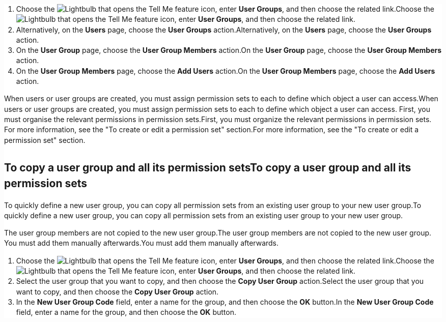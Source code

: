 1. <span data-ttu-id="aa0c1-126">Choose the ![Lightbulb that opens the Tell Me feature](media/ui-search/search_small.png "Tell me what you want to do") icon, enter **User Groups**, and then choose the related link.</span><span class="sxs-lookup"><span data-stu-id="aa0c1-126">Choose the ![Lightbulb that opens the Tell Me feature](media/ui-search/search_small.png "Tell me what you want to do") icon, enter **User Groups**, and then choose the related link.</span></span>
2. <span data-ttu-id="aa0c1-127">Alternatively, on the **Users** page, choose the **User Groups** action.</span><span class="sxs-lookup"><span data-stu-id="aa0c1-127">Alternatively, on the **Users** page, choose the **User Groups** action.</span></span>
3. <span data-ttu-id="aa0c1-128">On the **User Group** page, choose the **User Group Members** action.</span><span class="sxs-lookup"><span data-stu-id="aa0c1-128">On the **User Group** page, choose the **User Group Members** action.</span></span>
4. <span data-ttu-id="aa0c1-129">On the **User Group Members** page, choose the **Add Users** action.</span><span class="sxs-lookup"><span data-stu-id="aa0c1-129">On the **User Group Members** page, choose the **Add Users** action.</span></span>

<span data-ttu-id="aa0c1-130">When users or user groups are created, you must assign permission sets to each to define which object a user can access.</span><span class="sxs-lookup"><span data-stu-id="aa0c1-130">When users or user groups are created, you must assign permission sets to each to define which object a user can access.</span></span> <span data-ttu-id="aa0c1-131">First, you must organise the relevant permissions in permission sets.</span><span class="sxs-lookup"><span data-stu-id="aa0c1-131">First, you must organize the relevant permissions in permission sets.</span></span> <span data-ttu-id="aa0c1-132">For more information, see the "To create or edit a permission set" section.</span><span class="sxs-lookup"><span data-stu-id="aa0c1-132">For more information, see the "To create or edit a permission set" section.</span></span>

## <a name="to-copy-a-user-group-and-all-its-permission-sets"></a><span data-ttu-id="aa0c1-133">To copy a user group and all its permission sets</span><span class="sxs-lookup"><span data-stu-id="aa0c1-133">To copy a user group and all its permission sets</span></span>
<span data-ttu-id="aa0c1-134">To quickly define a new user group, you can copy all permission sets from an existing user group to your new user group.</span><span class="sxs-lookup"><span data-stu-id="aa0c1-134">To quickly define a new user group, you can copy all permission sets from an existing user group to your new user group.</span></span>

<span data-ttu-id="aa0c1-135">The user group members are not copied to the new user group.</span><span class="sxs-lookup"><span data-stu-id="aa0c1-135">The user group members are not copied to the new user group.</span></span> <span data-ttu-id="aa0c1-136">You must add them manually afterwards.</span><span class="sxs-lookup"><span data-stu-id="aa0c1-136">You must add them manually afterwards.</span></span>

1. <span data-ttu-id="aa0c1-137">Choose the ![Lightbulb that opens the Tell Me feature](media/ui-search/search_small.png "Tell me what you want to do") icon, enter **User Groups**, and then choose the related link.</span><span class="sxs-lookup"><span data-stu-id="aa0c1-137">Choose the ![Lightbulb that opens the Tell Me feature](media/ui-search/search_small.png "Tell me what you want to do") icon, enter **User Groups**, and then choose the related link.</span></span>
2. <span data-ttu-id="aa0c1-138">Select the user group that you want to copy, and then choose the **Copy User Group** action.</span><span class="sxs-lookup"><span data-stu-id="aa0c1-138">Select the user group that you want to copy, and then choose the **Copy User Group** action.</span></span>
3. <span data-ttu-id="aa0c1-139">In the **New User Group Code** field, enter a name for the group, and then choose the **OK** button.</span><span class="sxs-lookup"><span data-stu-id="aa0c1-139">In the **New User Group Code** field, enter a name for the group, and then choose the **OK** button.</span></span>
